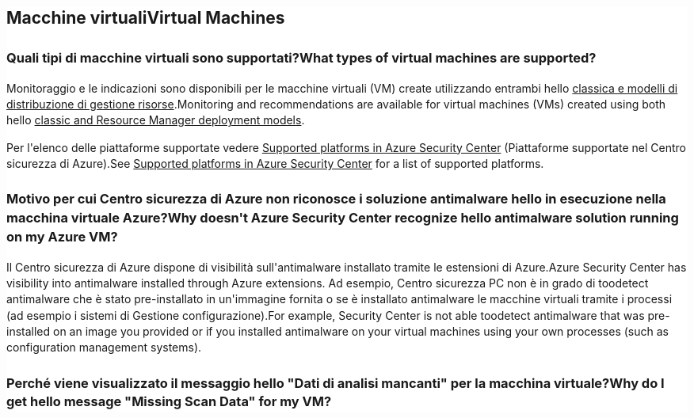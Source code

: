 ## <a name="virtual-machines"></a><span data-ttu-id="3036c-197">Macchine virtuali</span><span class="sxs-lookup"><span data-stu-id="3036c-197">Virtual Machines</span></span>
### <a name="what-types-of-virtual-machines-are-supported"></a><span data-ttu-id="3036c-198">Quali tipi di macchine virtuali sono supportati?</span><span class="sxs-lookup"><span data-stu-id="3036c-198">What types of virtual machines are supported?</span></span>
<span data-ttu-id="3036c-199">Monitoraggio e le indicazioni sono disponibili per le macchine virtuali (VM) create utilizzando entrambi hello [classica e modelli di distribuzione di gestione risorse](../azure-classic-rm.md).</span><span class="sxs-lookup"><span data-stu-id="3036c-199">Monitoring and recommendations are available for virtual machines (VMs) created using both hello [classic and Resource Manager deployment models](../azure-classic-rm.md).</span></span>

<span data-ttu-id="3036c-200">Per l'elenco delle piattaforme supportate vedere [Supported platforms in Azure Security Center](security-center-os-coverage.md) (Piattaforme supportate nel Centro sicurezza di Azure).</span><span class="sxs-lookup"><span data-stu-id="3036c-200">See [Supported platforms in Azure Security Center](security-center-os-coverage.md) for a list of supported platforms.</span></span>

### <a name="why-doesnt-azure-security-center-recognize-hello-antimalware-solution-running-on-my-azure-vm"></a><span data-ttu-id="3036c-201">Motivo per cui Centro sicurezza di Azure non riconosce i soluzione antimalware hello in esecuzione nella macchina virtuale Azure?</span><span class="sxs-lookup"><span data-stu-id="3036c-201">Why doesn't Azure Security Center recognize hello antimalware solution running on my Azure VM?</span></span>
<span data-ttu-id="3036c-202">Il Centro sicurezza di Azure dispone di visibilità sull'antimalware installato tramite le estensioni di Azure.</span><span class="sxs-lookup"><span data-stu-id="3036c-202">Azure Security Center has visibility into antimalware installed through Azure extensions.</span></span> <span data-ttu-id="3036c-203">Ad esempio, Centro sicurezza PC non è in grado di toodetect antimalware che è stato pre-installato in un'immagine fornita o se è installato antimalware le macchine virtuali tramite i processi (ad esempio i sistemi di Gestione configurazione).</span><span class="sxs-lookup"><span data-stu-id="3036c-203">For example, Security Center is not able toodetect antimalware that was pre-installed on an image you provided or if you installed antimalware on your virtual machines using your own processes (such as configuration management systems).</span></span>

### <a name="why-do-i-get-hello-message-missing-scan-data-for-my-vm"></a><span data-ttu-id="3036c-204">Perché viene visualizzato il messaggio hello "Dati di analisi mancanti" per la macchina virtuale?</span><span class="sxs-lookup"><span data-stu-id="3036c-204">Why do I get hello message "Missing Scan Data" for my VM?</span></span>